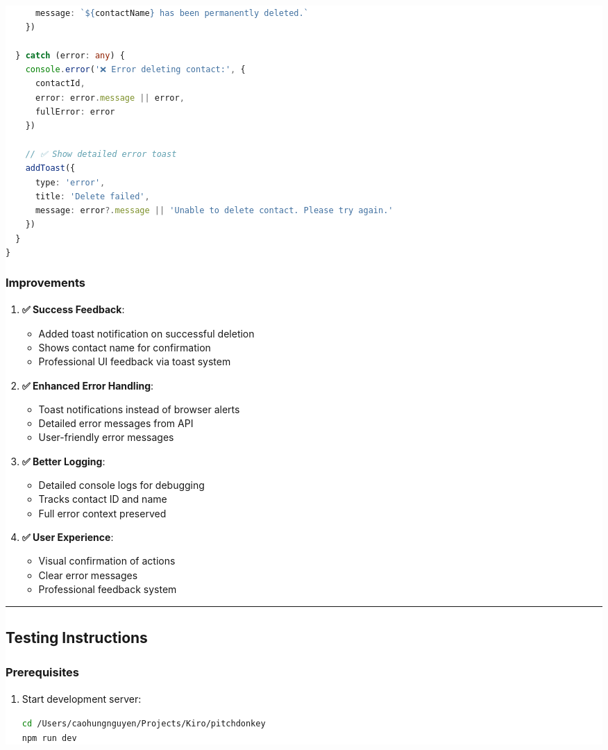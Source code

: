```typescript
      message: `${contactName} has been permanently deleted.`
    })

  } catch (error: any) {
    console.error('❌ Error deleting contact:', {
      contactId,
      error: error.message || error,
      fullError: error
    })

    // ✅ Show detailed error toast
    addToast({
      type: 'error',
      title: 'Delete failed',
      message: error?.message || 'Unable to delete contact. Please try again.'
    })
  }
}
```

### Improvements

1. **✅ Success Feedback**:
   - Added toast notification on successful deletion
   - Shows contact name for confirmation
   - Professional UI feedback via toast system

2. **✅ Enhanced Error Handling**:
   - Toast notifications instead of browser alerts
   - Detailed error messages from API
   - User-friendly error messages

3. **✅ Better Logging**:
   - Detailed console logs for debugging
   - Tracks contact ID and name
   - Full error context preserved

4. **✅ User Experience**:
   - Visual confirmation of actions
   - Clear error messages
   - Professional feedback system

---

## Testing Instructions

### Prerequisites

1. Start development server:
   ```bash
   cd /Users/caohungnguyen/Projects/Kiro/pitchdonkey
   npm run dev
   ```

